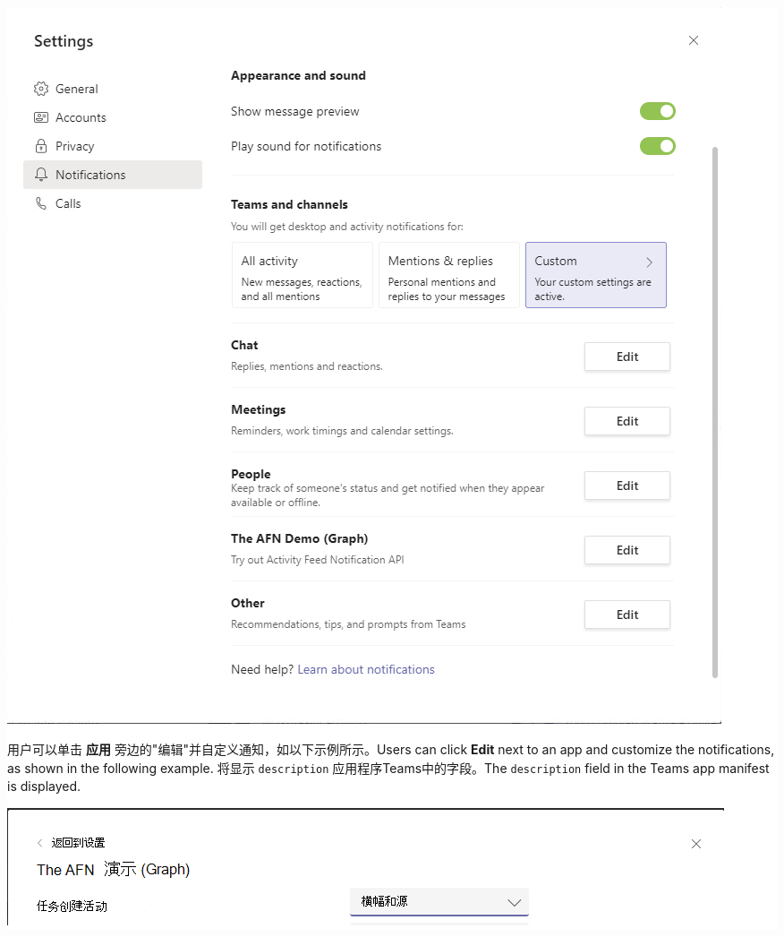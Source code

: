 ![Screenshot of the Notifications settings in Teams， with the Custom option highlighted](images/teams-activityfeednotifications/notificationsettings.png)

<span data-ttu-id="8a3a1-219">用户可以单击 **应用** 旁边的"编辑"并自定义通知，如以下示例所示。</span><span class="sxs-lookup"><span data-stu-id="8a3a1-219">Users can click **Edit** next to an app and customize the notifications, as shown in the following example.</span></span> <span data-ttu-id="8a3a1-220">将显示 `description` 应用程序Teams中的字段。</span><span class="sxs-lookup"><span data-stu-id="8a3a1-220">The `description` field in the Teams app manifest is displayed.</span></span>

![Screenshot showing notifications customized to Banner and feed for a Teams app](images/teams-activityfeednotifications/applevelnotificationsettings.png)
